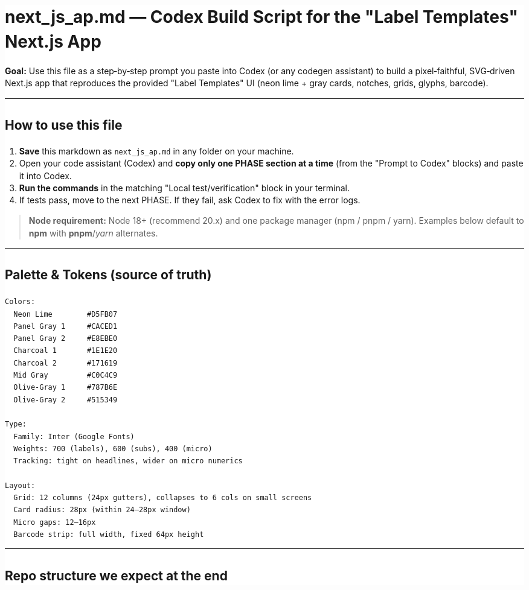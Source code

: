 # next\_js\_ap.md — Codex Build Script for the "Label Templates" Next.js App

**Goal:** Use this file as a step‑by‑step prompt you paste into Codex (or any codegen assistant) to build a pixel‑faithful, SVG‑driven Next.js app that reproduces the provided "Label Templates" UI (neon lime + gray cards, notches, grids, glyphs, barcode).

---

## How to use this file

1. **Save** this markdown as `next_js_ap.md` in any folder on your machine.
2. Open your code assistant (Codex) and **copy only one PHASE section at a time** (from the "Prompt to Codex" blocks) and paste it into Codex.
3. **Run the commands** in the matching "Local test/verification" block in your terminal.
4. If tests pass, move to the next PHASE. If they fail, ask Codex to fix with the error logs.

> **Node requirement:** Node 18+ (recommend 20.x) and one package manager (npm / pnpm / yarn). Examples below default to **npm** with **pnpm**/*yarn* alternates.

---

## Palette & Tokens (source of truth)

```
Colors:
  Neon Lime        #D5FB07
  Panel Gray 1     #CACED1
  Panel Gray 2     #E8EBE0
  Charcoal 1       #1E1E20
  Charcoal 2       #171619
  Mid Gray         #C0C4C9
  Olive-Gray 1     #787B6E
  Olive-Gray 2     #515349

Type:
  Family: Inter (Google Fonts)
  Weights: 700 (labels), 600 (subs), 400 (micro)
  Tracking: tight on headlines, wider on micro numerics

Layout:
  Grid: 12 columns (24px gutters), collapses to 6 cols on small screens
  Card radius: 28px (within 24–28px window)
  Micro gaps: 12–16px
  Barcode strip: full width, fixed 64px height
```

---

## Repo structure we expect at the end
